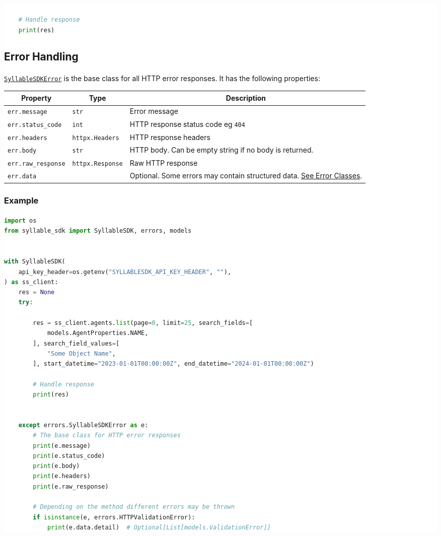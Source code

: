 ```python

    # Handle response
    print(res)

```



## Error Handling

[`SyllableSDKError`](https://github.com/asksyllable/syllable-sdk-python/blob/master/./src/syllable_sdk/errors/syllablesdkerror.py) is the base class for all HTTP error responses. It has the following properties:

| Property           | Type             | Description                                                                             |
| ------------------ | ---------------- | --------------------------------------------------------------------------------------- |
| `err.message`      | `str`            | Error message                                                                           |
| `err.status_code`  | `int`            | HTTP response status code eg `404`                                                      |
| `err.headers`      | `httpx.Headers`  | HTTP response headers                                                                   |
| `err.body`         | `str`            | HTTP body. Can be empty string if no body is returned.                                  |
| `err.raw_response` | `httpx.Response` | Raw HTTP response                                                                       |
| `err.data`         |                  | Optional. Some errors may contain structured data. [See Error Classes](https://github.com/asksyllable/syllable-sdk-python/blob/master/#error-classes). |

### Example
```python
import os
from syllable_sdk import SyllableSDK, errors, models


with SyllableSDK(
    api_key_header=os.getenv("SYLLABLESDK_API_KEY_HEADER", ""),
) as ss_client:
    res = None
    try:

        res = ss_client.agents.list(page=0, limit=25, search_fields=[
            models.AgentProperties.NAME,
        ], search_field_values=[
            "Some Object Name",
        ], start_datetime="2023-01-01T00:00:00Z", end_datetime="2024-01-01T00:00:00Z")

        # Handle response
        print(res)


    except errors.SyllableSDKError as e:
        # The base class for HTTP error responses
        print(e.message)
        print(e.status_code)
        print(e.body)
        print(e.headers)
        print(e.raw_response)

        # Depending on the method different errors may be thrown
        if isinstance(e, errors.HTTPValidationError):
            print(e.data.detail)  # Optional[List[models.ValidationError]]
```


[context-manager]: https://docs.python.org/3/reference/datamodel.html#context-managers